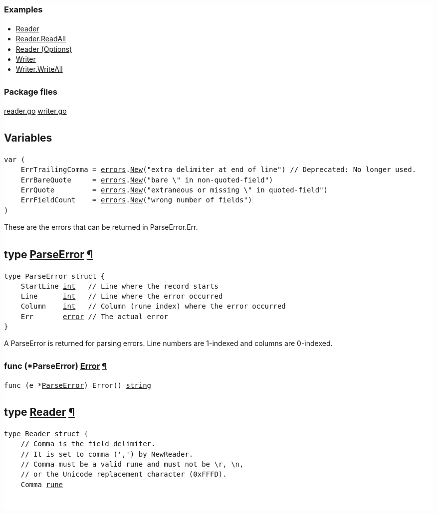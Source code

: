 ### Examples

- [Reader](#exampleReader)
- [Reader.ReadAll](#exampleReader_ReadAll)
- [Reader (Options)](#exampleReader_options)
- [Writer](#exampleWriter)
- [Writer.WriteAll](#exampleWriter_WriteAll)

### Package files
 [reader.go](//github.com/golang/go/blob/2ea7d3461bb41d0ae12b56ee52d43314bcdb97f9/src/encoding/csv/reader.go) [writer.go](//github.com/golang/go/blob/2ea7d3461bb41d0ae12b56ee52d43314bcdb97f9/src/encoding/csv/writer.go)

<h2 id="pkg-variables">Variables</h2>

<pre>var (
    <span id="ErrTrailingComma">ErrTrailingComma</span> = <a href="/errors/">errors</a>.<a href="/errors/#New">New</a>(&#34;extra delimiter at end of line&#34;) <span class="comment">// Deprecated: No longer used.</span>
    <span id="ErrBareQuote">ErrBareQuote</span>     = <a href="/errors/">errors</a>.<a href="/errors/#New">New</a>(&#34;bare \&#34; in non-quoted-field&#34;)
    <span id="ErrQuote">ErrQuote</span>         = <a href="/errors/">errors</a>.<a href="/errors/#New">New</a>(&#34;extraneous or missing \&#34; in quoted-field&#34;)
    <span id="ErrFieldCount">ErrFieldCount</span>    = <a href="/errors/">errors</a>.<a href="/errors/#New">New</a>(&#34;wrong number of fields&#34;)
)</pre>

These are the errors that can be returned in ParseError.Err.

<h2 id="ParseError">type <a href="//github.com/golang/go/blob/2ea7d3461bb41d0ae12b56ee52d43314bcdb97f9/src/encoding/csv/reader.go#L56">ParseError</a>
    <a href="#ParseError">¶</a></h2>
<pre>type ParseError struct {
<span id="ParseError.StartLine"></span>    StartLine <a href="/builtin/#int">int</a>   <span class="comment">// Line where the record starts</span>
<span id="ParseError.Line"></span>    Line      <a href="/builtin/#int">int</a>   <span class="comment">// Line where the error occurred</span>
<span id="ParseError.Column"></span>    Column    <a href="/builtin/#int">int</a>   <span class="comment">// Column (rune index) where the error occurred</span>
<span id="ParseError.Err"></span>    Err       <a href="/builtin/#error">error</a> <span class="comment">// The actual error</span>
}</pre>

A ParseError is returned for parsing errors. Line numbers are 1-indexed and
columns are 0-indexed.

<h3 id="ParseError.Error">func (*ParseError) <a href="//github.com/golang/go/blob/2ea7d3461bb41d0ae12b56ee52d43314bcdb97f9/src/encoding/csv/reader.go#L63">Error</a>
    <a href="#ParseError.Error">¶</a></h3>
<pre>func (e *<a href="#ParseError">ParseError</a>) Error() <a href="/builtin/#string">string</a></pre>


<h2 id="Reader">type <a href="//github.com/golang/go/blob/2ea7d3461bb41d0ae12b56ee52d43314bcdb97f9/src/encoding/csv/reader.go#L96">Reader</a>
    <a href="#Reader">¶</a></h2>
<pre>type Reader struct {
<span id="Reader.Comma"></span>    <span class="comment">// Comma is the field delimiter.</span>
    <span class="comment">// It is set to comma (&#39;,&#39;) by NewReader.</span>
    <span class="comment">// Comma must be a valid rune and must not be \r, \n,</span>
    <span class="comment">// or the Unicode replacement character (0xFFFD).</span>
    Comma <a href="/builtin/#rune">rune</a>

